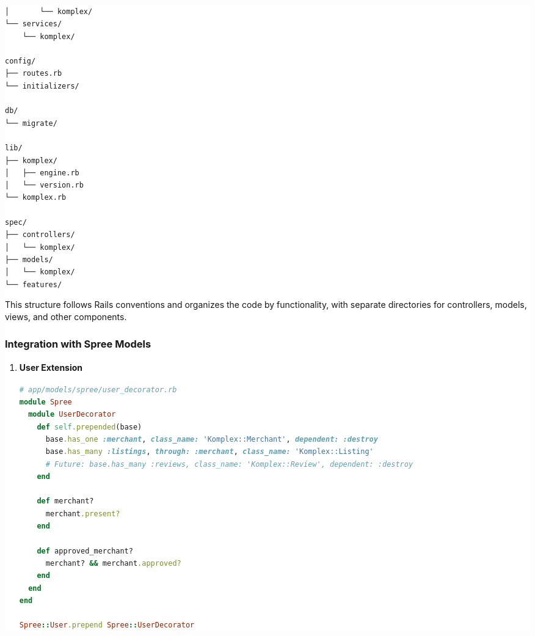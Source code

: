 ```
│       └── komplex/
└── services/
    └── komplex/

config/
├── routes.rb
└── initializers/

db/
└── migrate/

lib/
├── komplex/
│   ├── engine.rb
│   └── version.rb
└── komplex.rb

spec/
├── controllers/
│   └── komplex/
├── models/
│   └── komplex/
└── features/
```

This structure follows Rails conventions and organizes the code by functionality, with separate directories for controllers, models, views, and other components.

### Integration with Spree Models

1. **User Extension**
   ```ruby
   # app/models/spree/user_decorator.rb
   module Spree
     module UserDecorator
       def self.prepended(base)
         base.has_one :merchant, class_name: 'Komplex::Merchant', dependent: :destroy
         base.has_many :listings, through: :merchant, class_name: 'Komplex::Listing'
         # Future: base.has_many :reviews, class_name: 'Komplex::Review', dependent: :destroy
       end

       def merchant?
         merchant.present?
       end

       def approved_merchant?
         merchant? && merchant.approved?
       end
     end
   end

   Spree::User.prepend Spree::UserDecorator
   ```
